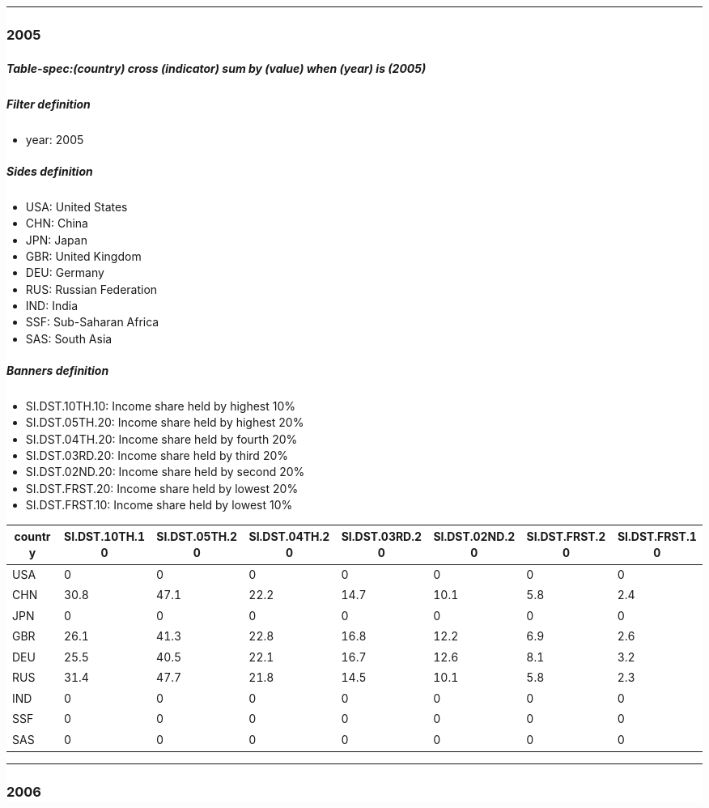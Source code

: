 
---

### 2005

##### Table-spec:(country) cross (indicator) sum by (value) when (year) is (2005)

##### Filter definition
  - year: 2005

##### Sides definition
  - USA: United States
  - CHN: China
  - JPN: Japan
  - GBR: United Kingdom
  - DEU: Germany
  - RUS: Russian Federation
  - IND: India
  - SSF: Sub-Saharan Africa
  - SAS: South Asia

##### Banners definition
  - SI.DST.10TH.10: Income share held by highest 10%
  - SI.DST.05TH.20: Income share held by highest 20%
  - SI.DST.04TH.20: Income share held by fourth 20%
  - SI.DST.03RD.20: Income share held by third 20%
  - SI.DST.02ND.20: Income share held by second 20%
  - SI.DST.FRST.20: Income share held by lowest 20%
  - SI.DST.FRST.10: Income share held by lowest 10%

  | country | SI.DST.10TH.10 | SI.DST.05TH.20 | SI.DST.04TH.20 | SI.DST.03RD.20 | SI.DST.02ND.20 | SI.DST.FRST.20 | SI.DST.FRST.10 |
  | ------- | -------------- | -------------- | -------------- | -------------- | -------------- | -------------- | -------------- |
  | USA     |              0 |              0 |              0 |              0 |              0 |              0 |              0 |
  | CHN     |           30.8 |           47.1 |           22.2 |           14.7 |           10.1 |            5.8 |            2.4 |
  | JPN     |              0 |              0 |              0 |              0 |              0 |              0 |              0 |
  | GBR     |           26.1 |           41.3 |           22.8 |           16.8 |           12.2 |            6.9 |            2.6 |
  | DEU     |           25.5 |           40.5 |           22.1 |           16.7 |           12.6 |            8.1 |            3.2 |
  | RUS     |           31.4 |           47.7 |           21.8 |           14.5 |           10.1 |            5.8 |            2.3 |
  | IND     |              0 |              0 |              0 |              0 |              0 |              0 |              0 |
  | SSF     |              0 |              0 |              0 |              0 |              0 |              0 |              0 |
  | SAS     |              0 |              0 |              0 |              0 |              0 |              0 |              0 |
---

### 2006
